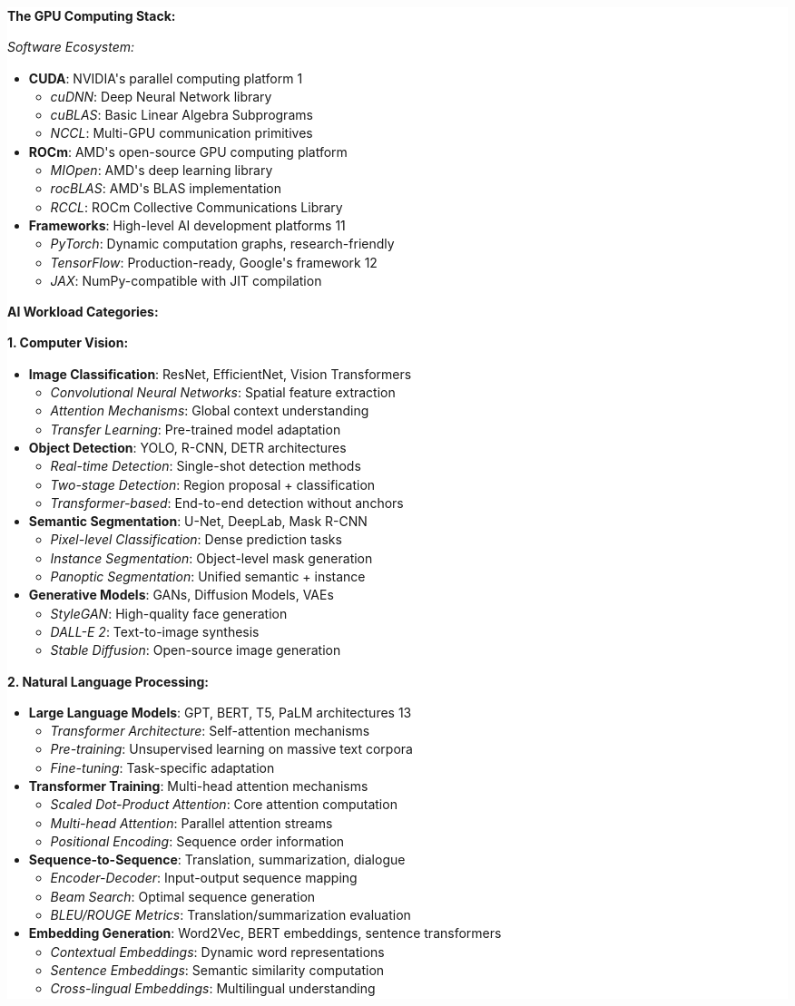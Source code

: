 **The GPU Computing Stack:**

*Software Ecosystem:*
- **CUDA**: NVIDIA's parallel computing platform <mcreference link="https://developer.nvidia.com/cuda-c-programming-guide" index="1">1</mcreference>
  - *cuDNN*: Deep Neural Network library
  - *cuBLAS*: Basic Linear Algebra Subprograms
  - *NCCL*: Multi-GPU communication primitives
- **ROCm**: AMD's open-source GPU computing platform
  - *MIOpen*: AMD's deep learning library
  - *rocBLAS*: AMD's BLAS implementation
  - *RCCL*: ROCm Collective Communications Library
- **Frameworks**: High-level AI development platforms <mcreference link="https://pytorch.org/" index="11">11</mcreference>
  - *PyTorch*: Dynamic computation graphs, research-friendly
  - *TensorFlow*: Production-ready, Google's framework <mcreference link="https://www.tensorflow.org/" index="12">12</mcreference>
  - *JAX*: NumPy-compatible with JIT compilation

**AI Workload Categories:**

**1. Computer Vision:**
- **Image Classification**: ResNet, EfficientNet, Vision Transformers
  - *Convolutional Neural Networks*: Spatial feature extraction
  - *Attention Mechanisms*: Global context understanding
  - *Transfer Learning*: Pre-trained model adaptation
- **Object Detection**: YOLO, R-CNN, DETR architectures
  - *Real-time Detection*: Single-shot detection methods
  - *Two-stage Detection*: Region proposal + classification
  - *Transformer-based*: End-to-end detection without anchors
- **Semantic Segmentation**: U-Net, DeepLab, Mask R-CNN
  - *Pixel-level Classification*: Dense prediction tasks
  - *Instance Segmentation*: Object-level mask generation
  - *Panoptic Segmentation*: Unified semantic + instance
- **Generative Models**: GANs, Diffusion Models, VAEs
  - *StyleGAN*: High-quality face generation
  - *DALL-E 2*: Text-to-image synthesis
  - *Stable Diffusion*: Open-source image generation

**2. Natural Language Processing:**
- **Large Language Models**: GPT, BERT, T5, PaLM architectures <mcreference link="https://arxiv.org/abs/1706.03762" index="13">13</mcreference>
  - *Transformer Architecture*: Self-attention mechanisms
  - *Pre-training*: Unsupervised learning on massive text corpora
  - *Fine-tuning*: Task-specific adaptation
- **Transformer Training**: Multi-head attention mechanisms
  - *Scaled Dot-Product Attention*: Core attention computation
  - *Multi-head Attention*: Parallel attention streams
  - *Positional Encoding*: Sequence order information
- **Sequence-to-Sequence**: Translation, summarization, dialogue
  - *Encoder-Decoder*: Input-output sequence mapping
  - *Beam Search*: Optimal sequence generation
  - *BLEU/ROUGE Metrics*: Translation/summarization evaluation
- **Embedding Generation**: Word2Vec, BERT embeddings, sentence transformers
  - *Contextual Embeddings*: Dynamic word representations
  - *Sentence Embeddings*: Semantic similarity computation
  - *Cross-lingual Embeddings*: Multilingual understanding
